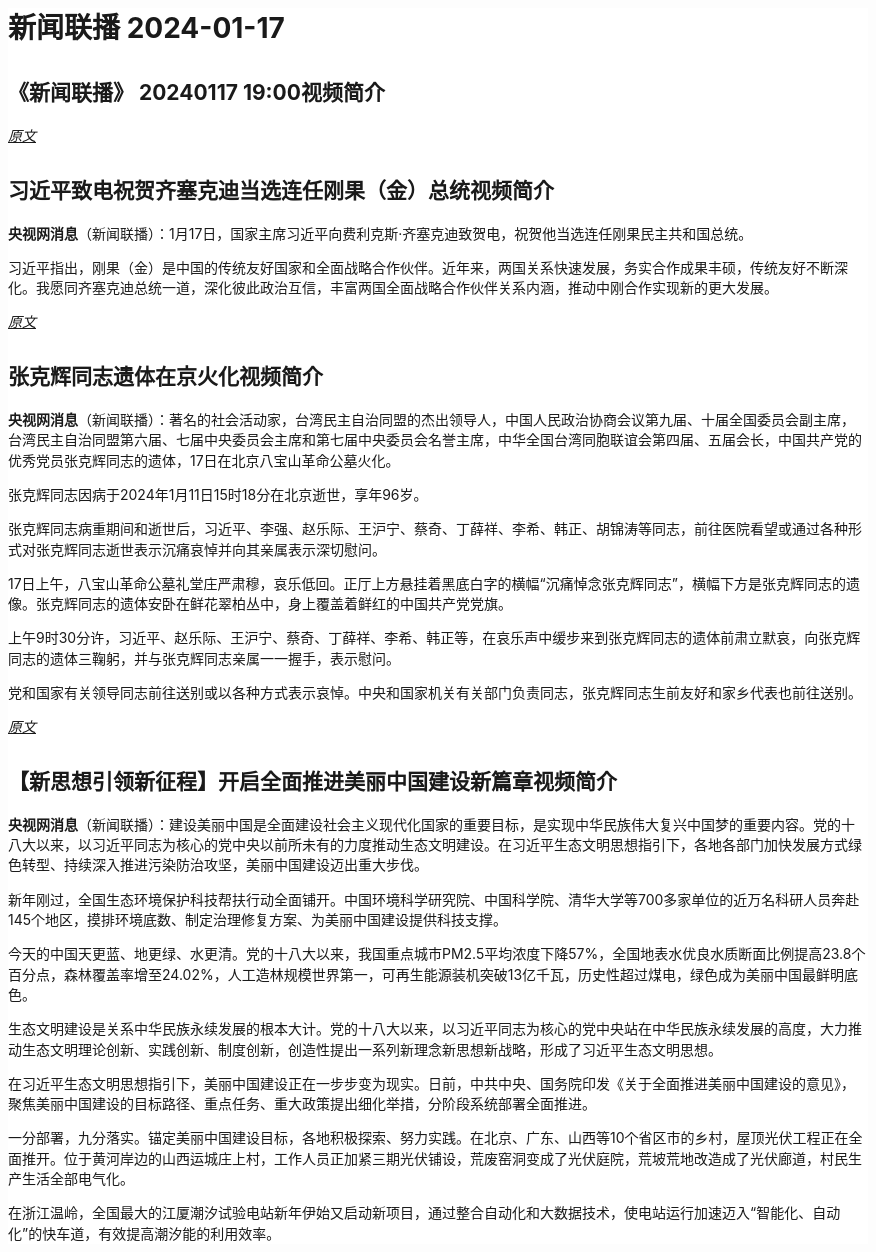# 新闻联播 2024-01-17

## 《新闻联播》 20240117 19:00视频简介



*[原文](https://tv.cctv.com/2024/01/17/VIDECtQABGoYoyWRSJjr2Vv8240117.shtml)*

## 习近平致电祝贺齐塞克迪当选连任刚果（金）总统视频简介

**央视网消息**（新闻联播）：1月17日，国家主席习近平向费利克斯·齐塞克迪致贺电，祝贺他当选连任刚果民主共和国总统。  

习近平指出，刚果（金）是中国的传统友好国家和全面战略合作伙伴。近年来，两国关系快速发展，务实合作成果丰硕，传统友好不断深化。我愿同齐塞克迪总统一道，深化彼此政治互信，丰富两国全面战略合作伙伴关系内涵，推动中刚合作实现新的更大发展。

*[原文](https://tv.cctv.com/2024/01/17/VIDEnE5KwkzRzZl74PN4xp4S240117.shtml)*


## 张克辉同志遗体在京火化视频简介

**央视网消息**（新闻联播）：著名的社会活动家，台湾民主自治同盟的杰出领导人，中国人民政治协商会议第九届、十届全国委员会副主席，台湾民主自治同盟第六届、七届中央委员会主席和第七届中央委员会名誉主席，中华全国台湾同胞联谊会第四届、五届会长，中国共产党的优秀党员张克辉同志的遗体，17日在北京八宝山革命公墓火化。  

张克辉同志因病于2024年1月11日15时18分在北京逝世，享年96岁。  

张克辉同志病重期间和逝世后，习近平、李强、赵乐际、王沪宁、蔡奇、丁薛祥、李希、韩正、胡锦涛等同志，前往医院看望或通过各种形式对张克辉同志逝世表示沉痛哀悼并向其亲属表示深切慰问。  

17日上午，八宝山革命公墓礼堂庄严肃穆，哀乐低回。正厅上方悬挂着黑底白字的横幅“沉痛悼念张克辉同志”，横幅下方是张克辉同志的遗像。张克辉同志的遗体安卧在鲜花翠柏丛中，身上覆盖着鲜红的中国共产党党旗。  

上午9时30分许，习近平、赵乐际、王沪宁、蔡奇、丁薛祥、李希、韩正等，在哀乐声中缓步来到张克辉同志的遗体前肃立默哀，向张克辉同志的遗体三鞠躬，并与张克辉同志亲属一一握手，表示慰问。  

党和国家有关领导同志前往送别或以各种方式表示哀悼。中央和国家机关有关部门负责同志，张克辉同志生前友好和家乡代表也前往送别。

*[原文](https://tv.cctv.com/2024/01/17/VIDERuOUX5Ju7mgkQD6YVGnh240117.shtml)*


## 【新思想引领新征程】开启全面推进美丽中国建设新篇章视频简介

**央视网消息**（新闻联播）：建设美丽中国是全面建设社会主义现代化国家的重要目标，是实现中华民族伟大复兴中国梦的重要内容。党的十八大以来，以习近平同志为核心的党中央以前所未有的力度推动生态文明建设。在习近平生态文明思想指引下，各地各部门加快发展方式绿色转型、持续深入推进污染防治攻坚，美丽中国建设迈出重大步伐。  

新年刚过，全国生态环境保护科技帮扶行动全面铺开。中国环境科学研究院、中国科学院、清华大学等700多家单位的近万名科研人员奔赴145个地区，摸排环境底数、制定治理修复方案、为美丽中国建设提供科技支撑。  

今天的中国天更蓝、地更绿、水更清。党的十八大以来，我国重点城市PM2.5平均浓度下降57%，全国地表水优良水质断面比例提高23.8个百分点，森林覆盖率增至24.02%，人工造林规模世界第一，可再生能源装机突破13亿千瓦，历史性超过煤电，绿色成为美丽中国最鲜明底色。  

生态文明建设是关系中华民族永续发展的根本大计。党的十八大以来，以习近平同志为核心的党中央站在中华民族永续发展的高度，大力推动生态文明理论创新、实践创新、制度创新，创造性提出一系列新理念新思想新战略，形成了习近平生态文明思想。  

在习近平生态文明思想指引下，美丽中国建设正在一步步变为现实。日前，中共中央、国务院印发《关于全面推进美丽中国建设的意见》，聚焦美丽中国建设的目标路径、重点任务、重大政策提出细化举措，分阶段系统部署全面推进。  

一分部署，九分落实。锚定美丽中国建设目标，各地积极探索、努力实践。在北京、广东、山西等10个省区市的乡村，屋顶光伏工程正在全面推开。位于黄河岸边的山西运城庄上村，工作人员正加紧三期光伏铺设，荒废窑洞变成了光伏庭院，荒坡荒地改造成了光伏廊道，村民生产生活全部电气化。  

在浙江温岭，全国最大的江厦潮汐试验电站新年伊始又启动新项目，通过整合自动化和大数据技术，使电站运行加速迈入“智能化、自动化”的快车道，有效提高潮汐能的利用效率。  
